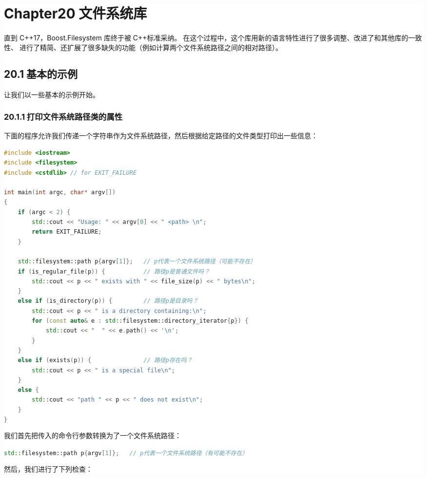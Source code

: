 # Chapter20 文件系统库

直到 C++17，Boost.Filesystem 库终于被 C++标准采纳。
在这个过程中，这个库用新的语言特性进行了很多调整、改进了和其他库的一致性、
进行了精简、还扩展了很多缺失的功能（例如计算两个文件系统路径之间的相对路径）。

## 20.1 基本的示例

让我们以一些基本的示例开始。

### 20.1.1 打印文件系统路径类的属性

下面的程序允许我们传递一个字符串作为文件系统路径，然后根据给定路径的文件类型打印出一些信息：

```cpp
#include <iostream>
#include <filesystem>
#include <cstdlib> // for EXIT_FAILURE

int main(int argc, char* argv[])
{
    if (argc < 2) {
        std::cout << "Usage: " << argv[0] << " <path> \n";
        return EXIT_FAILURE;
    }

    std::filesystem::path p{argv[1]};   // p代表一个文件系统路径（可能不存在）
    if (is_regular_file(p)) {           // 路径p是普通文件吗？
        std::cout << p << " exists with " << file_size(p) << " bytes\n";
    }
    else if (is_directory(p)) {         // 路径p是目录吗？
        std::cout << p << " is a directory containing:\n";
        for (const auto& e : std::filesystem::directory_iterator{p}) {
            std::cout << "  " << e.path() << '\n';
        }
    }
    else if (exists(p)) {               // 路径p存在吗？
        std::cout << p << " is a special file\n";
    }
    else {
        std::cout << "path " << p << " does not exist\n";
    }
}

```

我们首先把传入的命令行参数转换为了一个文件系统路径：

```cpp
std::filesystem::path p{argv[1]};   // p代表一个文件系统路径（有可能不存在）
```

然后，我们进行了下列检查：
